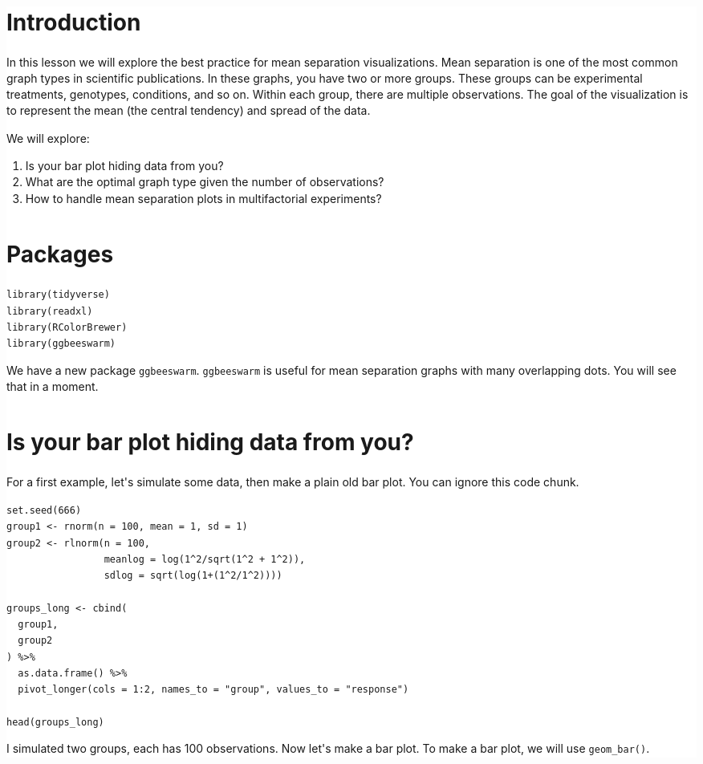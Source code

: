 
# Introduction
In this lesson we will explore the best practice for mean separation visualizations. 
Mean separation is one of the most common graph types in scientific publications. 
In these graphs, you have two or more groups.
These groups can be experimental treatments, genotypes, conditions, and so on. 
Within each group, there are multiple observations. 
The goal of the visualization is to represent the mean (the central tendency) and spread of the data. 

We will explore: 

1. Is your bar plot hiding data from you?  
2. What are the optimal graph type given the number of observations? 
3. How to handle mean separation plots in multifactorial experiments? 

# Packages 
```{r}
library(tidyverse)
library(readxl)
library(RColorBrewer)
library(ggbeeswarm)
```

We have a new package `ggbeeswarm`.
`ggbeeswarm` is useful for mean separation graphs with many overlapping dots. 
You will see that in a moment. 

# Is your bar plot hiding data from you? 
For a first example, let's simulate some data, then make a plain old bar plot. 
You can ignore this code chunk. 
```{r}
set.seed(666)
group1 <- rnorm(n = 100, mean = 1, sd = 1)
group2 <- rlnorm(n = 100, 
                 meanlog = log(1^2/sqrt(1^2 + 1^2)), 
                 sdlog = sqrt(log(1+(1^2/1^2))))

groups_long <- cbind(
  group1,
  group2
) %>% 
  as.data.frame() %>% 
  pivot_longer(cols = 1:2, names_to = "group", values_to = "response")

head(groups_long)
```

I simulated two groups, each has 100 observations. Now let's make a bar plot. 
To make a bar plot, we will use `geom_bar()`. 
